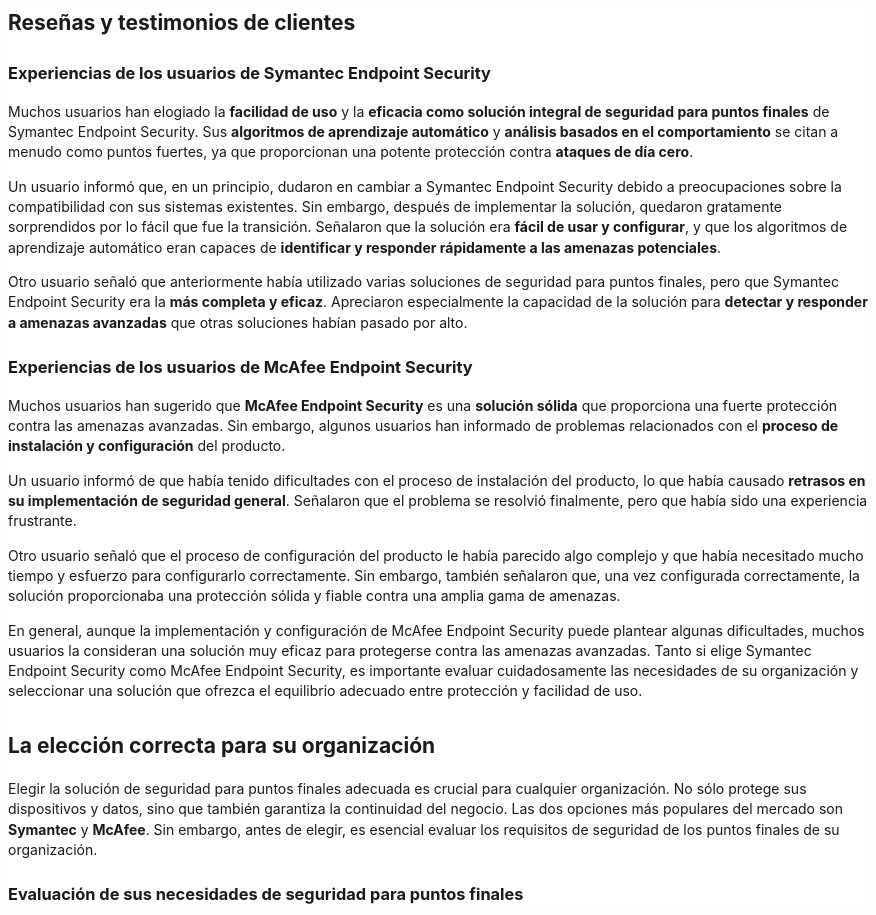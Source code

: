 ## Reseñas y testimonios de clientes

### Experiencias de los usuarios de Symantec Endpoint Security

Muchos usuarios han elogiado la **facilidad de uso** y la **eficacia como solución integral de seguridad para puntos finales** de Symantec Endpoint Security. Sus **algoritmos de aprendizaje automático** y **análisis basados en el comportamiento** se citan a menudo como puntos fuertes, ya que proporcionan una potente protección contra **ataques de día cero**.

Un usuario informó que, en un principio, dudaron en cambiar a Symantec Endpoint Security debido a preocupaciones sobre la compatibilidad con sus sistemas existentes. Sin embargo, después de implementar la solución, quedaron gratamente sorprendidos por lo fácil que fue la transición. Señalaron que la solución era **fácil de usar y configurar**, y que los algoritmos de aprendizaje automático eran capaces de **identificar y responder rápidamente a las amenazas potenciales**.

Otro usuario señaló que anteriormente había utilizado varias soluciones de seguridad para puntos finales, pero que Symantec Endpoint Security era la **más completa y eficaz**. Apreciaron especialmente la capacidad de la solución para **detectar y responder a amenazas avanzadas** que otras soluciones habían pasado por alto.

### Experiencias de los usuarios de McAfee Endpoint Security

Muchos usuarios han sugerido que **McAfee Endpoint Security** es una **solución sólida** que proporciona una fuerte protección contra las amenazas avanzadas. Sin embargo, algunos usuarios han informado de problemas relacionados con el **proceso de instalación y configuración** del producto.

Un usuario informó de que había tenido dificultades con el proceso de instalación del producto, lo que había causado **retrasos en su implementación de seguridad general**. Señalaron que el problema se resolvió finalmente, pero que había sido una experiencia frustrante.

Otro usuario señaló que el proceso de configuración del producto le había parecido algo complejo y que había necesitado mucho tiempo y esfuerzo para configurarlo correctamente. Sin embargo, también señalaron que, una vez configurada correctamente, la solución proporcionaba una protección sólida y fiable contra una amplia gama de amenazas.

En general, aunque la implementación y configuración de McAfee Endpoint Security puede plantear algunas dificultades, muchos usuarios la consideran una solución muy eficaz para protegerse contra las amenazas avanzadas. Tanto si elige Symantec Endpoint Security como McAfee Endpoint Security, es importante evaluar cuidadosamente las necesidades de su organización y seleccionar una solución que ofrezca el equilibrio adecuado entre protección y facilidad de uso.

## La elección correcta para su organización

Elegir la solución de seguridad para puntos finales adecuada es crucial para cualquier organización. No sólo protege sus dispositivos y datos, sino que también garantiza la continuidad del negocio. Las dos opciones más populares del mercado son **Symantec** y **McAfee**. Sin embargo, antes de elegir, es esencial evaluar los requisitos de seguridad de los puntos finales de su organización.

### Evaluación de sus necesidades de seguridad para puntos finales
